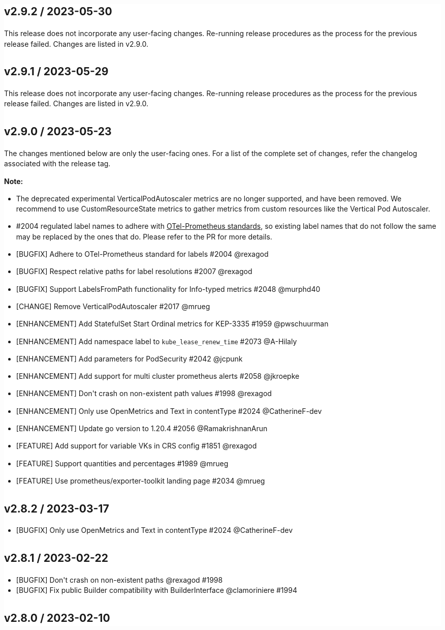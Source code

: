 ## v2.9.2 / 2023-05-30

This release does not incorporate any user-facing changes. Re-running release procedures as the process for the previous release failed. Changes are listed in v2.9.0.

## v2.9.1 / 2023-05-29

This release does not incorporate any user-facing changes. Re-running release procedures as the process for the previous release failed. Changes are listed in v2.9.0.

## v2.9.0 / 2023-05-23

The changes mentioned below are only the user-facing ones. For a list of the complete set of changes, refer the changelog associated with the release tag.

**Note:**

* The deprecated experimental VerticalPodAutoscaler metrics are no longer supported, and have been removed. We recommend to use CustomResourceState metrics to gather metrics from custom resources like the Vertical Pod Autoscaler.
* #2004 regulated label names to adhere with [OTel-Prometheus standards](https://github.com/open-telemetry/opentelemetry-specification/blob/8946dfc6a2302f78b0224fcc3f4dfb816a7bb1f4/specification/compatibility/prometheus_and_openmetrics.md?plain=1#L224-L229), so existing label names that do not follow the same may be replaced by the ones that do. Please refer to the PR for more details.

* [BUGFIX] Adhere to OTel-Prometheus standard for labels #2004 @rexagod
* [BUGFIX] Respect relative paths for label resolutions #2007 @rexagod
* [BUGFIX] Support LabelsFromPath functionality for Info-typed metrics #2048 @murphd40
* [CHANGE] Remove VerticalPodAutoscaler #2017 @mrueg
* [ENHANCEMENT] Add StatefulSet Start Ordinal metrics for KEP-3335 #1959 @pwschuurman
* [ENHANCEMENT] Add namespace label to `kube_lease_renew_time` #2073 @A-Hilaly
* [ENHANCEMENT] Add parameters for PodSecurity #2042 @jcpunk
* [ENHANCEMENT] Add support for multi cluster prometheus alerts #2058 @jkroepke
* [ENHANCEMENT] Don't crash on non-existent path values #1998 @rexagod
* [ENHANCEMENT] Only use OpenMetrics and Text in contentType #2024 @CatherineF-dev
* [ENHANCEMENT] Update go version to 1.20.4 #2056 @RamakrishnanArun
* [FEATURE] Add support for variable VKs in CRS config #1851 @rexagod
* [FEATURE] Support quantities and percentages #1989 @mrueg
* [FEATURE] Use prometheus/exporter-toolkit landing page #2034 @mrueg

## v2.8.2 / 2023-03-17

* [BUGFIX]      Only use OpenMetrics and Text in contentType #2024 @CatherineF-dev

## v2.8.1 / 2023-02-22

* [BUGFIX]      Don't crash on non-existent paths @rexagod #1998
* [BUGFIX]      Fix public Builder compatibility with BuilderInterface @clamoriniere #1994

## v2.8.0 / 2023-02-10
